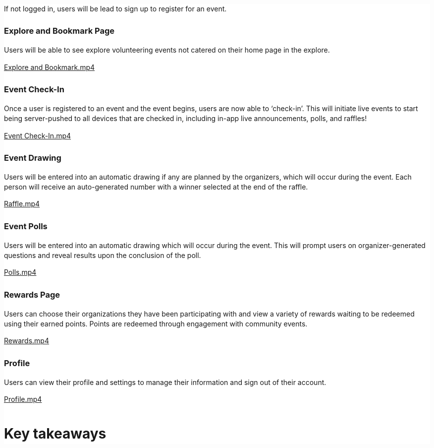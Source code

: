 If not logged in, users will be lead to sign up to register for an event.

### Explore and Bookmark Page

Users will be able to see explore volunteering events not catered on their home page in the explore.

[Explore and Bookmark.mp4](https://raw.githubusercontent.com/lablueprint/website/master/src/app/assets/images/projects/EO/Screen_Recording_2025-05-18_at_10.32.15_PM.mp4)

### Event Check-In

Once a user is registered to an event and the event begins, users are now able to ‘check-in’. This will initiate live events to start being server-pushed to all devices that are checked in, including in-app live announcements, polls, and raffles!

[Event Check-In.mp4](https://raw.githubusercontent.com/lablueprint/website/master/src/app/assets/images/projects/EO/Screen_Recording_2025-05-18_at_10.25.29_PM.mp4)

### Event Drawing

Users will be entered into an automatic drawing if any are planned by the organizers, which will occur during the event. Each person will receive an auto-generated number with a winner selected at the end of the raffle.

[Raffle.mp4](https://raw.githubusercontent.com/lablueprint/website/master/src/app/assets/images/projects/EO/raffle.mp4)

### Event Polls

Users will be entered into an automatic drawing which will occur during the event. This will prompt users on organizer-generated questions and reveal results upon the conclusion of the poll. 

[Polls.mp4](https://raw.githubusercontent.com/lablueprint/website/master/src/app/assets/images/projects/EO/polls_(1).mp4)

### Rewards Page

Users can choose their organizations they have been participating with and view a variety of rewards waiting to be redeemed using their earned points. Points are redeemed through engagement with community events.

[Rewards.mp4](https://raw.githubusercontent.com/lablueprint/website/master/src/app/assets/images/projects/EO/rewards.mp4)

### Profile

Users can view their profile and settings to manage their information and sign out of their account.

[Profile.mp4](https://raw.githubusercontent.com/lablueprint/website/master/src/app/assets/images/projects/EO/Screen_Recording_2025-05-18_at_10.37.45_PM.mp4)

# Key takeaways
